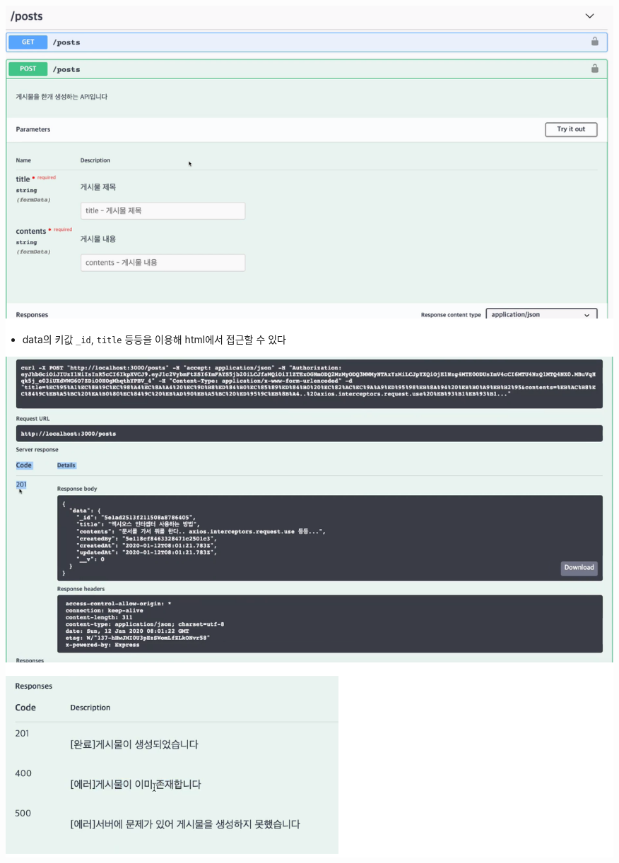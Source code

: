![image-20201215215914049](Vue-til-끝장내기.assets/image-20201215215914049.png)

- data의 키값 `_id`, `title` 등등을 이용해 html에서 접근할 수 있다

![image-20201215220002830](Vue-til-끝장내기.assets/image-20201215220002830.png)

![image-20201215231341374](Vue-til-끝장내기.assets/image-20201215231341374.png)